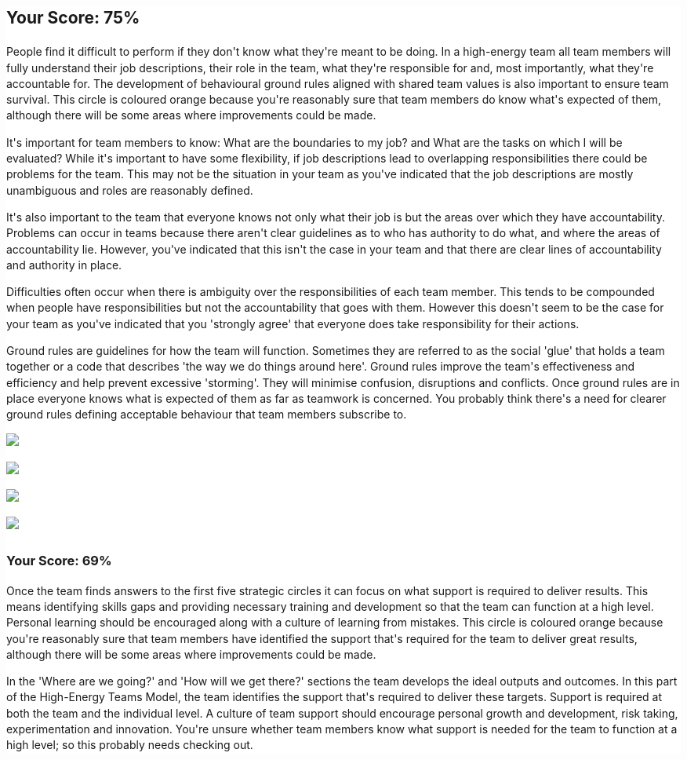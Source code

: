 ## **Your Score: 75%**

People find it difficult to perform if they don't know what they're meant to be doing. In a high-energy team all team members will fully understand their job descriptions, their role in the team, what they're responsible for and, most importantly, what they're accountable for. The development of behavioural ground rules aligned with shared team values is also important to ensure team survival. This circle is coloured orange because you're reasonably sure that team members do know what's expected of them, although there will be some areas where improvements could be made.

It's important for team members to know: What are the boundaries to my job? and What are the tasks on which I will be evaluated? While it's important to have some flexibility, if job descriptions lead to overlapping responsibilities there could be problems for the team. This may not be the situation in your team as you've indicated that the job descriptions are mostly unambiguous and roles are reasonably defined.

It's also important to the team that everyone knows not only what their job is but the areas over which they have accountability. Problems can occur in teams because there aren't clear guidelines as to who has authority to do what, and where the areas of accountability lie. However, you've indicated that this isn't the case in your team and that there are clear lines of accountability and authority in place.

Difficulties often occur when there is ambiguity over the responsibilities of each team member. This tends to be compounded when people have responsibilities but not the accountability that goes with them. However this doesn't seem to be the case for your team as you've indicated that you 'strongly agree' that everyone does take responsibility for their actions.

Ground rules are guidelines for how the team will function. Sometimes they are referred to as the social 'glue' that holds a team together or a code that describes 'the way we do things around here'. Ground rules improve the team's effectiveness and efficiency and help prevent excessive 'storming'. They will minimise confusion, disruptions and conflicts. Once ground rules are in place everyone knows what is expected of them as far as teamwork is concerned. You probably think there's a need for clearer ground rules defining acceptable behaviour that team members subscribe to.

![](_page_5_Picture_8.jpeg)

![](_page_5_Picture_11.jpeg)

![](_page_6_Picture_0.jpeg)

![](_page_6_Picture_1.jpeg)

### **Your Score: 69%**

Once the team finds answers to the first five strategic circles it can focus on what support is required to deliver results. This means identifying skills gaps and providing necessary training and development so that the team can function at a high level. Personal learning should be encouraged along with a culture of learning from mistakes. This circle is coloured orange because you're reasonably sure that team members have identified the support that's required for the team to deliver great results, although there will be some areas where improvements could be made.

In the 'Where are we going?' and 'How will we get there?' sections the team develops the ideal outputs and outcomes. In this part of the High-Energy Teams Model, the team identifies the support that's required to deliver these targets. Support is required at both the team and the individual level. A culture of team support should encourage personal growth and development, risk taking, experimentation and innovation. You're unsure whether team members know what support is needed for the team to function at a high level; so this probably needs checking out.
